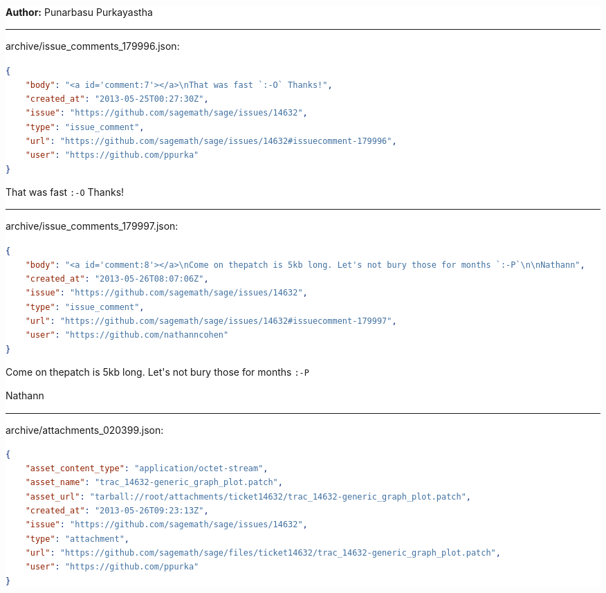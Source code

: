 **Author:** Punarbasu Purkayastha



---

archive/issue_comments_179996.json:
```json
{
    "body": "<a id='comment:7'></a>\nThat was fast `:-O` Thanks!",
    "created_at": "2013-05-25T00:27:30Z",
    "issue": "https://github.com/sagemath/sage/issues/14632",
    "type": "issue_comment",
    "url": "https://github.com/sagemath/sage/issues/14632#issuecomment-179996",
    "user": "https://github.com/ppurka"
}
```

<a id='comment:7'></a>
That was fast `:-O` Thanks!



---

archive/issue_comments_179997.json:
```json
{
    "body": "<a id='comment:8'></a>\nCome on thepatch is 5kb long. Let's not bury those for months `:-P`\n\nNathann",
    "created_at": "2013-05-26T08:07:06Z",
    "issue": "https://github.com/sagemath/sage/issues/14632",
    "type": "issue_comment",
    "url": "https://github.com/sagemath/sage/issues/14632#issuecomment-179997",
    "user": "https://github.com/nathanncohen"
}
```

<a id='comment:8'></a>
Come on thepatch is 5kb long. Let's not bury those for months `:-P`

Nathann



---

archive/attachments_020399.json:
```json
{
    "asset_content_type": "application/octet-stream",
    "asset_name": "trac_14632-generic_graph_plot.patch",
    "asset_url": "tarball://root/attachments/ticket14632/trac_14632-generic_graph_plot.patch",
    "created_at": "2013-05-26T09:23:13Z",
    "issue": "https://github.com/sagemath/sage/issues/14632",
    "type": "attachment",
    "url": "https://github.com/sagemath/sage/files/ticket14632/trac_14632-generic_graph_plot.patch",
    "user": "https://github.com/ppurka"
}
```
